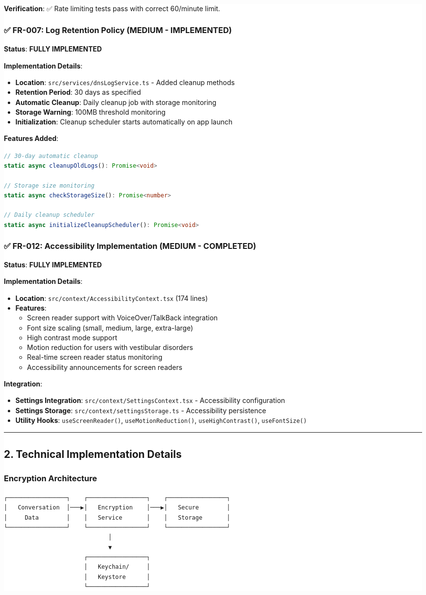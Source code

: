 **Verification**: ✅ Rate limiting tests pass with correct 60/minute limit.

### ✅ FR-007: Log Retention Policy (MEDIUM - IMPLEMENTED)
**Status**: **FULLY IMPLEMENTED**

**Implementation Details**:
- **Location**: `src/services/dnsLogService.ts` - Added cleanup methods
- **Retention Period**: 30 days as specified
- **Automatic Cleanup**: Daily cleanup job with storage monitoring
- **Storage Warning**: 100MB threshold monitoring
- **Initialization**: Cleanup scheduler starts automatically on app launch

**Features Added**:
```typescript
// 30-day automatic cleanup
static async cleanupOldLogs(): Promise<void>

// Storage size monitoring
static async checkStorageSize(): Promise<number>

// Daily cleanup scheduler
static async initializeCleanupScheduler(): Promise<void>
```

### ✅ FR-012: Accessibility Implementation (MEDIUM - COMPLETED)
**Status**: **FULLY IMPLEMENTED**

**Implementation Details**:
- **Location**: `src/context/AccessibilityContext.tsx` (174 lines)
- **Features**:
  - Screen reader support with VoiceOver/TalkBack integration
  - Font size scaling (small, medium, large, extra-large)
  - High contrast mode support
  - Motion reduction for users with vestibular disorders
  - Real-time screen reader status monitoring
  - Accessibility announcements for screen readers

**Integration**:
- **Settings Integration**: `src/context/SettingsContext.tsx` - Accessibility configuration
- **Settings Storage**: `src/context/settingsStorage.ts` - Accessibility persistence
- **Utility Hooks**: `useScreenReader()`, `useMotionReduction()`, `useHighContrast()`, `useFontSize()`

---

## 2. Technical Implementation Details

### Encryption Architecture
```
┌─────────────────┐    ┌─────────────────┐    ┌─────────────────┐
│   Conversation  │───▶│   Encryption    │───▶│   Secure        │
│     Data        │    │   Service       │    │   Storage       │
└─────────────────┘    └─────────────────┘    └─────────────────┘
                              │
                              ▼
                       ┌─────────────────┐
                       │   Keychain/     │
                       │   Keystore      │
                       └─────────────────┘
```
